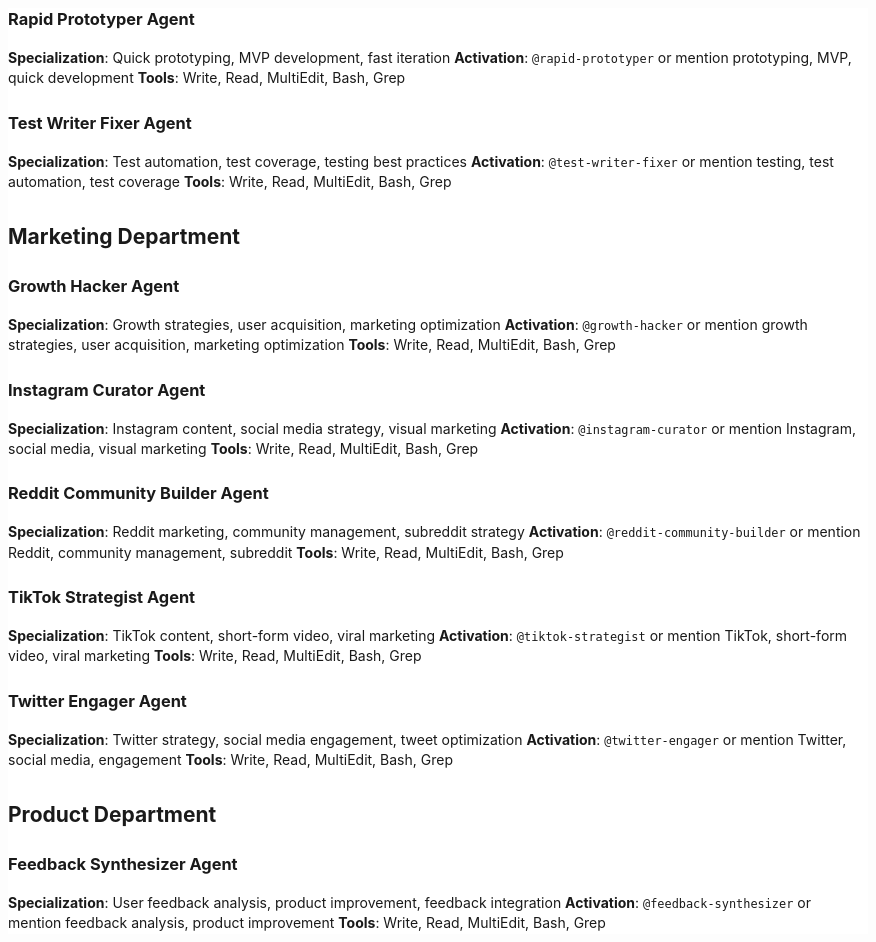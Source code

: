 ### Rapid Prototyper Agent

**Specialization**: Quick prototyping, MVP development, fast iteration
**Activation**: `@rapid-prototyper` or mention prototyping, MVP, quick development
**Tools**: Write, Read, MultiEdit, Bash, Grep

### Test Writer Fixer Agent

**Specialization**: Test automation, test coverage, testing best practices
**Activation**: `@test-writer-fixer` or mention testing, test automation, test coverage
**Tools**: Write, Read, MultiEdit, Bash, Grep

## Marketing Department

### Growth Hacker Agent

**Specialization**: Growth strategies, user acquisition, marketing optimization
**Activation**: `@growth-hacker` or mention growth strategies, user acquisition, marketing optimization
**Tools**: Write, Read, MultiEdit, Bash, Grep

### Instagram Curator Agent

**Specialization**: Instagram content, social media strategy, visual marketing
**Activation**: `@instagram-curator` or mention Instagram, social media, visual marketing
**Tools**: Write, Read, MultiEdit, Bash, Grep

### Reddit Community Builder Agent

**Specialization**: Reddit marketing, community management, subreddit strategy
**Activation**: `@reddit-community-builder` or mention Reddit, community management, subreddit
**Tools**: Write, Read, MultiEdit, Bash, Grep

### TikTok Strategist Agent

**Specialization**: TikTok content, short-form video, viral marketing
**Activation**: `@tiktok-strategist` or mention TikTok, short-form video, viral marketing
**Tools**: Write, Read, MultiEdit, Bash, Grep

### Twitter Engager Agent

**Specialization**: Twitter strategy, social media engagement, tweet optimization
**Activation**: `@twitter-engager` or mention Twitter, social media, engagement
**Tools**: Write, Read, MultiEdit, Bash, Grep

## Product Department

### Feedback Synthesizer Agent

**Specialization**: User feedback analysis, product improvement, feedback integration
**Activation**: `@feedback-synthesizer` or mention feedback analysis, product improvement
**Tools**: Write, Read, MultiEdit, Bash, Grep
